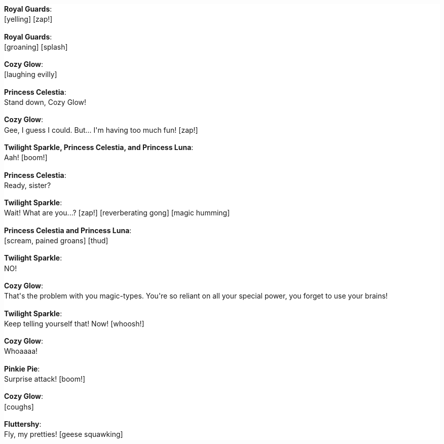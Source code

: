 **Royal Guards**:  
[yelling]
[zap!]

**Royal Guards**:  
[groaning]
[splash]

**Cozy Glow**:  
[laughing evilly]

**Princess Celestia**:  
Stand down, Cozy Glow!

**Cozy Glow**:  
Gee, I guess I could. But... I'm having too much fun!
[zap!]

**Twilight Sparkle, Princess Celestia, and Princess Luna**:  
Aah!
[boom!]

**Princess Celestia**:  
Ready, sister?

**Twilight Sparkle**:  
Wait! What are you...?
[zap!]
[reverberating gong]
[magic humming]

**Princess Celestia and Princess Luna**:  
[scream, pained groans]
[thud]

**Twilight Sparkle**:  
NO!

**Cozy Glow**:  
That's the problem with you magic-types. You're so reliant on all your special power, you forget to use your brains!

**Twilight Sparkle**:  
Keep telling yourself that! Now!
[whoosh!]

**Cozy Glow**:  
Whoaaaa!

**Pinkie Pie**:  
Surprise attack!
[boom!]

**Cozy Glow**:  
[coughs]

**Fluttershy**:  
Fly, my pretties!
[geese squawking]
